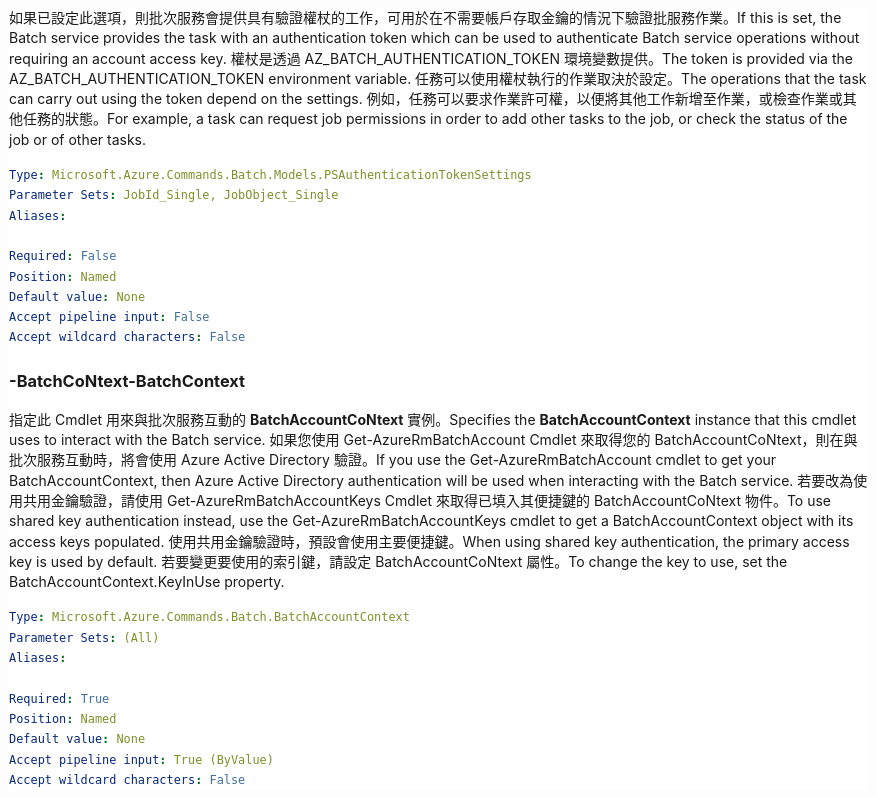 <span data-ttu-id="518b3-145">如果已設定此選項，則批次服務會提供具有驗證權杖的工作，可用於在不需要帳戶存取金鑰的情況下驗證批服務作業。</span><span class="sxs-lookup"><span data-stu-id="518b3-145">If this is set, the Batch service provides the task with an authentication token which can be used to authenticate Batch service operations without requiring an account access key.</span></span> <span data-ttu-id="518b3-146">權杖是透過 AZ_BATCH_AUTHENTICATION_TOKEN 環境變數提供。</span><span class="sxs-lookup"><span data-stu-id="518b3-146">The token is provided via the AZ_BATCH_AUTHENTICATION_TOKEN environment variable.</span></span> <span data-ttu-id="518b3-147">任務可以使用權杖執行的作業取決於設定。</span><span class="sxs-lookup"><span data-stu-id="518b3-147">The operations that the task can carry out using the token depend on the settings.</span></span> <span data-ttu-id="518b3-148">例如，任務可以要求作業許可權，以便將其他工作新增至作業，或檢查作業或其他任務的狀態。</span><span class="sxs-lookup"><span data-stu-id="518b3-148">For example, a task can request job permissions in order to add other tasks to the job, or check the status of the job or of other tasks.</span></span>

```yaml
Type: Microsoft.Azure.Commands.Batch.Models.PSAuthenticationTokenSettings
Parameter Sets: JobId_Single, JobObject_Single
Aliases:

Required: False
Position: Named
Default value: None
Accept pipeline input: False
Accept wildcard characters: False
```

### <span data-ttu-id="518b3-149">-BatchCoNtext</span><span class="sxs-lookup"><span data-stu-id="518b3-149">-BatchContext</span></span>
<span data-ttu-id="518b3-150">指定此 Cmdlet 用來與批次服務互動的 **BatchAccountCoNtext** 實例。</span><span class="sxs-lookup"><span data-stu-id="518b3-150">Specifies the **BatchAccountContext** instance that this cmdlet uses to interact with the Batch service.</span></span>
<span data-ttu-id="518b3-151">如果您使用 Get-AzureRmBatchAccount Cmdlet 來取得您的 BatchAccountCoNtext，則在與批次服務互動時，將會使用 Azure Active Directory 驗證。</span><span class="sxs-lookup"><span data-stu-id="518b3-151">If you use the Get-AzureRmBatchAccount cmdlet to get your BatchAccountContext, then Azure Active Directory authentication will be used when interacting with the Batch service.</span></span> <span data-ttu-id="518b3-152">若要改為使用共用金鑰驗證，請使用 Get-AzureRmBatchAccountKeys Cmdlet 來取得已填入其便捷鍵的 BatchAccountCoNtext 物件。</span><span class="sxs-lookup"><span data-stu-id="518b3-152">To use shared key authentication instead, use the Get-AzureRmBatchAccountKeys cmdlet to get a BatchAccountContext object with its access keys populated.</span></span> <span data-ttu-id="518b3-153">使用共用金鑰驗證時，預設會使用主要便捷鍵。</span><span class="sxs-lookup"><span data-stu-id="518b3-153">When using shared key authentication, the primary access key is used by default.</span></span> <span data-ttu-id="518b3-154">若要變更要使用的索引鍵，請設定 BatchAccountCoNtext 屬性。</span><span class="sxs-lookup"><span data-stu-id="518b3-154">To change the key to use, set the BatchAccountContext.KeyInUse property.</span></span>

```yaml
Type: Microsoft.Azure.Commands.Batch.BatchAccountContext
Parameter Sets: (All)
Aliases:

Required: True
Position: Named
Default value: None
Accept pipeline input: True (ByValue)
Accept wildcard characters: False
```
